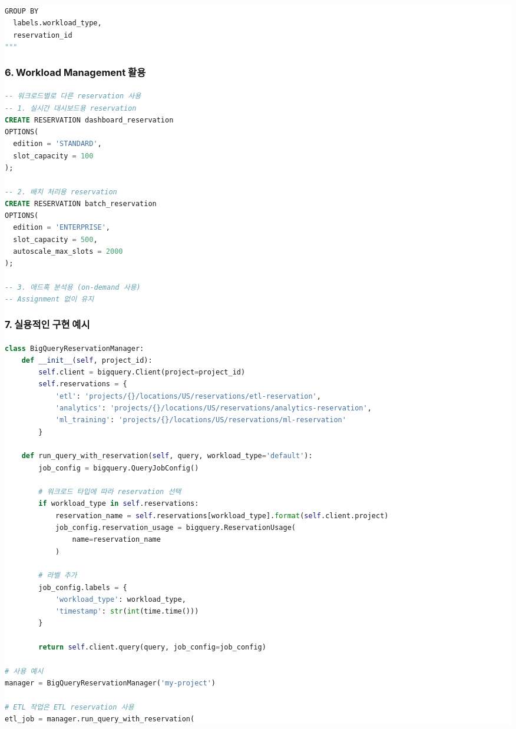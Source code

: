 ```python
GROUP BY
  labels.workload_type,
  reservation_id
"""
```

### 6. Workload Management 활용

```sql
-- 워크로드별로 다른 reservation 사용
-- 1. 실시간 대시보드용 reservation
CREATE RESERVATION dashboard_reservation
OPTIONS(
  edition = 'STANDARD',
  slot_capacity = 100
);

-- 2. 배치 처리용 reservation
CREATE RESERVATION batch_reservation
OPTIONS(
  edition = 'ENTERPRISE',
  slot_capacity = 500,
  autoscale_max_slots = 2000
);

-- 3. 애드혹 분석용 (on-demand 사용)
-- Assignment 없이 유지
```

### 7. 실용적인 구현 예시

```python
class BigQueryReservationManager:
    def __init__(self, project_id):
        self.client = bigquery.Client(project=project_id)
        self.reservations = {
            'etl': 'projects/{}/locations/US/reservations/etl-reservation',
            'analytics': 'projects/{}/locations/US/reservations/analytics-reservation',
            'ml_training': 'projects/{}/locations/US/reservations/ml-reservation'
        }
    
    def run_query_with_reservation(self, query, workload_type='default'):
        job_config = bigquery.QueryJobConfig()
        
        # 워크로드 타입에 따라 reservation 선택
        if workload_type in self.reservations:
            reservation_name = self.reservations[workload_type].format(self.client.project)
            job_config.reservation_usage = bigquery.ReservationUsage(
                name=reservation_name
            )
        
        # 라벨 추가
        job_config.labels = {
            'workload_type': workload_type,
            'timestamp': str(int(time.time()))
        }
        
        return self.client.query(query, job_config=job_config)

# 사용 예시
manager = BigQueryReservationManager('my-project')

# ETL 작업은 ETL reservation 사용
etl_job = manager.run_query_with_reservation(
```